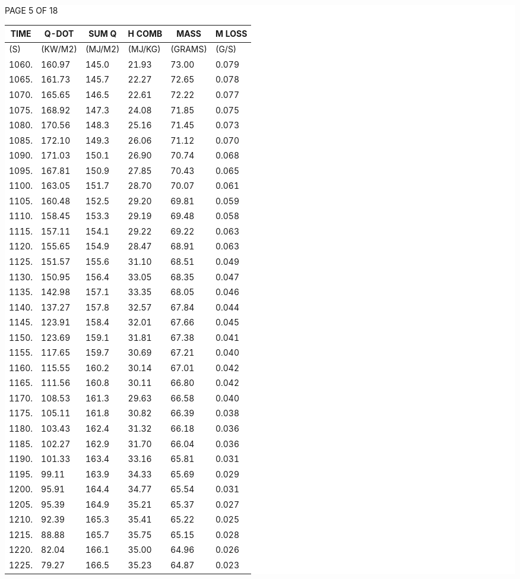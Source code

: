 PAGE 5 OF 18

| TIME | Q-DOT | SUM Q | H COMB | MASS | M LOSS |
|------|-------|-------|--------|------|--------|
| (S) | (KW/M2) | (MJ/M2) | (MJ/KG) | (GRAMS) | (G/S) |
| 1060. | 160.97 | 145.0 | 21.93 | 73.00 | 0.079 |
| 1065. | 161.73 | 145.7 | 22.27 | 72.65 | 0.078 |
| 1070. | 165.65 | 146.5 | 22.61 | 72.22 | 0.077 |
| 1075. | 168.92 | 147.3 | 24.08 | 71.85 | 0.075 |
| 1080. | 170.56 | 148.3 | 25.16 | 71.45 | 0.073 |
| 1085. | 172.10 | 149.3 | 26.06 | 71.12 | 0.070 |
| 1090. | 171.03 | 150.1 | 26.90 | 70.74 | 0.068 |
| 1095. | 167.81 | 150.9 | 27.85 | 70.43 | 0.065 |
| 1100. | 163.05 | 151.7 | 28.70 | 70.07 | 0.061 |
| 1105. | 160.48 | 152.5 | 29.20 | 69.81 | 0.059 |
| 1110. | 158.45 | 153.3 | 29.19 | 69.48 | 0.058 |
| 1115. | 157.11 | 154.1 | 29.22 | 69.22 | 0.063 |
| 1120. | 155.65 | 154.9 | 28.47 | 68.91 | 0.063 |
| 1125. | 151.57 | 155.6 | 31.10 | 68.51 | 0.049 |
| 1130. | 150.95 | 156.4 | 33.05 | 68.35 | 0.047 |
| 1135. | 142.98 | 157.1 | 33.35 | 68.05 | 0.046 |
| 1140. | 137.27 | 157.8 | 32.57 | 67.84 | 0.044 |
| 1145. | 123.91 | 158.4 | 32.01 | 67.66 | 0.045 |
| 1150. | 123.69 | 159.1 | 31.81 | 67.38 | 0.041 |
| 1155. | 117.65 | 159.7 | 30.69 | 67.21 | 0.040 |
| 1160. | 115.55 | 160.2 | 30.14 | 67.01 | 0.042 |
| 1165. | 111.56 | 160.8 | 30.11 | 66.80 | 0.042 |
| 1170. | 108.53 | 161.3 | 29.63 | 66.58 | 0.040 |
| 1175. | 105.11 | 161.8 | 30.82 | 66.39 | 0.038 |
| 1180. | 103.43 | 162.4 | 31.32 | 66.18 | 0.036 |
| 1185. | 102.27 | 162.9 | 31.70 | 66.04 | 0.036 |
| 1190. | 101.33 | 163.4 | 33.16 | 65.81 | 0.031 |
| 1195. | 99.11 | 163.9 | 34.33 | 65.69 | 0.029 |
| 1200. | 95.91 | 164.4 | 34.77 | 65.54 | 0.031 |
| 1205. | 95.39 | 164.9 | 35.21 | 65.37 | 0.027 |
| 1210. | 92.39 | 165.3 | 35.41 | 65.22 | 0.025 |
| 1215. | 88.88 | 165.7 | 35.75 | 65.15 | 0.028 |
| 1220. | 82.04 | 166.1 | 35.00 | 64.96 | 0.026 |
| 1225. | 79.27 | 166.5 | 35.23 | 64.87 | 0.023 |